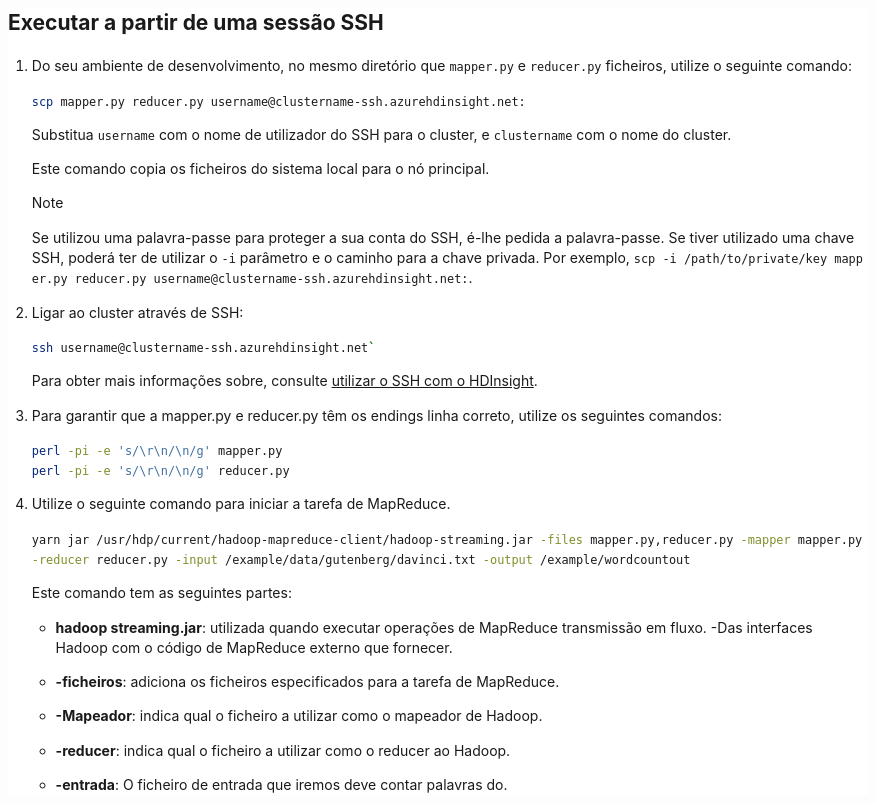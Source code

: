 ## <a name="run-from-an-ssh-session"></a>Executar a partir de uma sessão SSH

1. Do seu ambiente de desenvolvimento, no mesmo diretório que `mapper.py` e `reducer.py` ficheiros, utilize o seguinte comando:

    ```bash
    scp mapper.py reducer.py username@clustername-ssh.azurehdinsight.net:
    ```

    Substitua `username` com o nome de utilizador do SSH para o cluster, e `clustername` com o nome do cluster.

    Este comando copia os ficheiros do sistema local para o nó principal.

    > [!NOTE]
    > Se utilizou uma palavra-passe para proteger a sua conta do SSH, é-lhe pedida a palavra-passe. Se tiver utilizado uma chave SSH, poderá ter de utilizar o `-i` parâmetro e o caminho para a chave privada. Por exemplo, `scp -i /path/to/private/key mapper.py reducer.py username@clustername-ssh.azurehdinsight.net:`.

2. Ligar ao cluster através de SSH:

    ```bash
    ssh username@clustername-ssh.azurehdinsight.net`
    ```

    Para obter mais informações sobre, consulte [utilizar o SSH com o HDInsight](../hdinsight-hadoop-linux-use-ssh-unix.md).

3. Para garantir que a mapper.py e reducer.py têm os endings linha correto, utilize os seguintes comandos:

    ```bash
    perl -pi -e 's/\r\n/\n/g' mapper.py
    perl -pi -e 's/\r\n/\n/g' reducer.py
    ```

4. Utilize o seguinte comando para iniciar a tarefa de MapReduce.

    ```bash
    yarn jar /usr/hdp/current/hadoop-mapreduce-client/hadoop-streaming.jar -files mapper.py,reducer.py -mapper mapper.py -reducer reducer.py -input /example/data/gutenberg/davinci.txt -output /example/wordcountout
    ```

    Este comando tem as seguintes partes:

   * **hadoop streaming.jar**: utilizada quando executar operações de MapReduce transmissão em fluxo. -Das interfaces Hadoop com o código de MapReduce externo que fornecer.

   * **-ficheiros**: adiciona os ficheiros especificados para a tarefa de MapReduce.

   * **-Mapeador**: indica qual o ficheiro a utilizar como o mapeador de Hadoop.

   * **-reducer**: indica qual o ficheiro a utilizar como o reducer ao Hadoop.

   * **-entrada**: O ficheiro de entrada que iremos deve contar palavras do.

